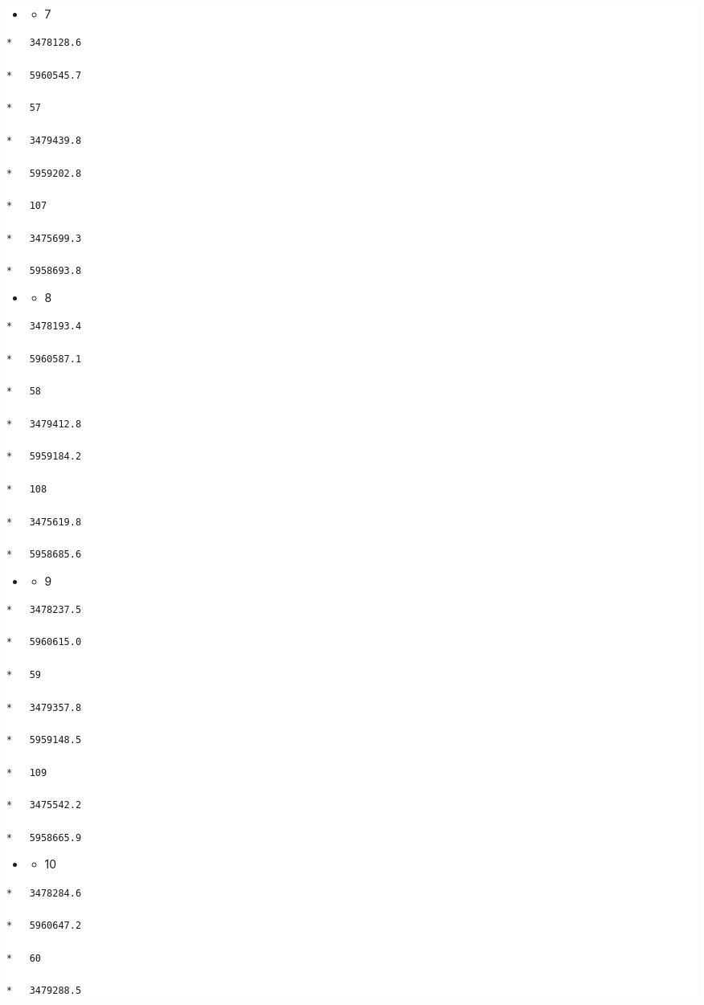 
*    *   7

    *   3478128.6

    *   5960545.7

    *   57

    *   3479439.8

    *   5959202.8

    *   107

    *   3475699.3

    *   5958693.8


*    *   8

    *   3478193.4

    *   5960587.1

    *   58

    *   3479412.8

    *   5959184.2

    *   108

    *   3475619.8

    *   5958685.6


*    *   9

    *   3478237.5

    *   5960615.0

    *   59

    *   3479357.8

    *   5959148.5

    *   109

    *   3475542.2

    *   5958665.9


*    *   10

    *   3478284.6

    *   5960647.2

    *   60

    *   3479288.5
